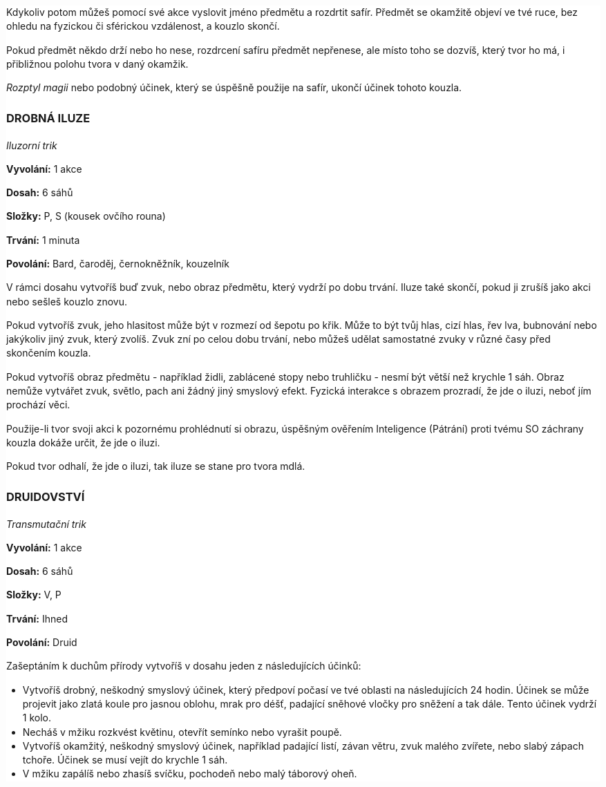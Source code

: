Kdykoliv potom můžeš pomocí své akce vyslovit jméno předmětu a rozdrtit safír. Předmět se okamžitě objeví ve tvé ruce, bez ohledu na fyzickou či sférickou vzdálenost, a kouzlo skončí.

Pokud předmět někdo drží nebo ho nese, rozdrcení safíru předmět nepřenese, ale místo toho se dozvíš, který tvor ho má, i přibližnou polohu tvora v daný okamžik.

*Rozptyl magii* nebo podobný účinek, který se úspěšně použije na safír, ukončí účinek tohoto kouzla.

### DROBNÁ ILUZE

*Iluzorní trik*

**Vyvolání:** 1 akce

**Dosah:** 6 sáhů

**Složky:** P, S (kousek ovčího rouna)

**Trvání:** 1 minuta

**Povolání:** Bard, čaroděj, černokněžník, kouzelník

V rámci dosahu vytvoříš buď zvuk, nebo obraz předmětu, který vydrží po dobu trvání. Iluze také skončí, pokud ji zrušíš jako akci nebo sešleš kouzlo znovu.

Pokud vytvoříš zvuk, jeho hlasitost může být v rozmezí od šepotu po křik. Může to být tvůj hlas, cizí hlas, řev lva, bubnování nebo jakýkoliv jiný zvuk, který zvolíš. Zvuk zní po celou dobu trvání, nebo můžeš udělat samostatné zvuky v různé časy před skončením kouzla.

Pokud vytvoříš obraz předmětu - například židli, zablácené stopy nebo truhličku - nesmí být větší než krychle 1 sáh. Obraz nemůže vytvářet zvuk, světlo, pach ani žádný jiný smyslový efekt. Fyzická interakce s obrazem prozradí, že jde o iluzi, neboť jím prochází věci.

Použije-li tvor svoji akci k pozornému prohlédnutí si obrazu, úspěšným ověřením Inteligence (Pátrání) proti tvému SO záchrany kouzla dokáže určit, že jde o iluzi.

Pokud tvor odhalí, že jde o iluzi, tak iluze se stane pro tvora mdlá.

### DRUIDOVSTVÍ

*Transmutační trik*

**Vyvolání:** 1 akce

**Dosah:** 6 sáhů

**Složky:** V, P

**Trvání:** Ihned

**Povolání:** Druid

Zašeptáním k duchům přírody vytvoříš v dosahu jeden z následujících účinků:

 * Vytvoříš drobný, neškodný smyslový účinek, který předpoví počasí ve tvé oblasti na následujících 24 hodin. Účinek se může projevit jako zlatá koule pro jasnou oblohu, mrak pro déšť, padající sněhové vločky pro sněžení a tak dále. Tento účinek vydrží 1 kolo.
 * Necháš v mžiku rozkvést květinu, otevřít semínko nebo vyrašit poupě.
 * Vytvoříš okamžitý, neškodný smyslový účinek, například padající listí, závan větru, zvuk malého zvířete, nebo slabý zápach tchoře. Účinek se musí vejít do krychle 1 sáh.
 * V mžiku zapálíš nebo zhasíš svíčku, pochodeň nebo malý táborový oheň.
